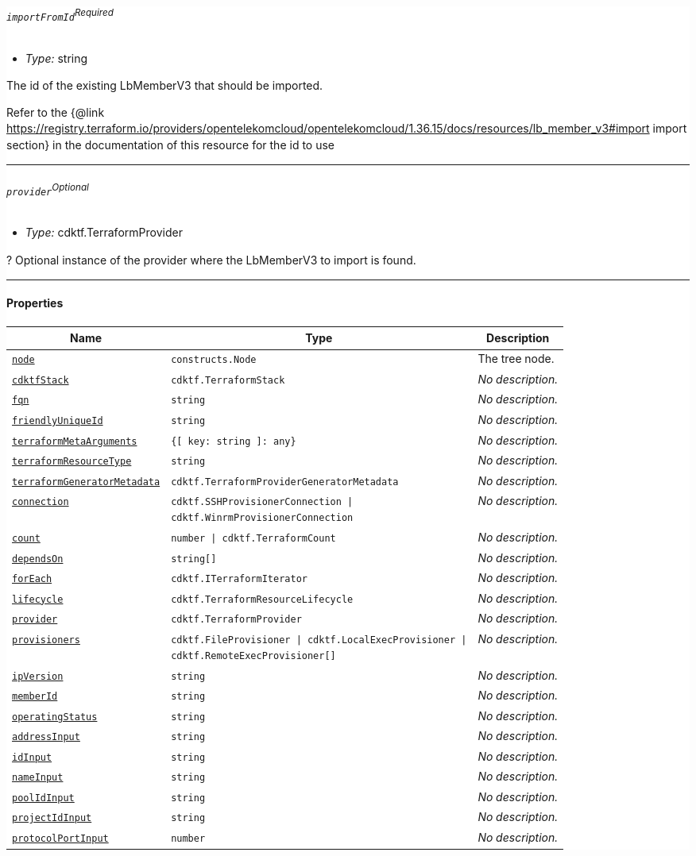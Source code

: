 ###### `importFromId`<sup>Required</sup> <a name="importFromId" id="@cdktf/provider-opentelekomcloud.lbMemberV3.LbMemberV3.generateConfigForImport.parameter.importFromId"></a>

- *Type:* string

The id of the existing LbMemberV3 that should be imported.

Refer to the {@link https://registry.terraform.io/providers/opentelekomcloud/opentelekomcloud/1.36.15/docs/resources/lb_member_v3#import import section} in the documentation of this resource for the id to use

---

###### `provider`<sup>Optional</sup> <a name="provider" id="@cdktf/provider-opentelekomcloud.lbMemberV3.LbMemberV3.generateConfigForImport.parameter.provider"></a>

- *Type:* cdktf.TerraformProvider

? Optional instance of the provider where the LbMemberV3 to import is found.

---

#### Properties <a name="Properties" id="Properties"></a>

| **Name** | **Type** | **Description** |
| --- | --- | --- |
| <code><a href="#@cdktf/provider-opentelekomcloud.lbMemberV3.LbMemberV3.property.node">node</a></code> | <code>constructs.Node</code> | The tree node. |
| <code><a href="#@cdktf/provider-opentelekomcloud.lbMemberV3.LbMemberV3.property.cdktfStack">cdktfStack</a></code> | <code>cdktf.TerraformStack</code> | *No description.* |
| <code><a href="#@cdktf/provider-opentelekomcloud.lbMemberV3.LbMemberV3.property.fqn">fqn</a></code> | <code>string</code> | *No description.* |
| <code><a href="#@cdktf/provider-opentelekomcloud.lbMemberV3.LbMemberV3.property.friendlyUniqueId">friendlyUniqueId</a></code> | <code>string</code> | *No description.* |
| <code><a href="#@cdktf/provider-opentelekomcloud.lbMemberV3.LbMemberV3.property.terraformMetaArguments">terraformMetaArguments</a></code> | <code>{[ key: string ]: any}</code> | *No description.* |
| <code><a href="#@cdktf/provider-opentelekomcloud.lbMemberV3.LbMemberV3.property.terraformResourceType">terraformResourceType</a></code> | <code>string</code> | *No description.* |
| <code><a href="#@cdktf/provider-opentelekomcloud.lbMemberV3.LbMemberV3.property.terraformGeneratorMetadata">terraformGeneratorMetadata</a></code> | <code>cdktf.TerraformProviderGeneratorMetadata</code> | *No description.* |
| <code><a href="#@cdktf/provider-opentelekomcloud.lbMemberV3.LbMemberV3.property.connection">connection</a></code> | <code>cdktf.SSHProvisionerConnection \| cdktf.WinrmProvisionerConnection</code> | *No description.* |
| <code><a href="#@cdktf/provider-opentelekomcloud.lbMemberV3.LbMemberV3.property.count">count</a></code> | <code>number \| cdktf.TerraformCount</code> | *No description.* |
| <code><a href="#@cdktf/provider-opentelekomcloud.lbMemberV3.LbMemberV3.property.dependsOn">dependsOn</a></code> | <code>string[]</code> | *No description.* |
| <code><a href="#@cdktf/provider-opentelekomcloud.lbMemberV3.LbMemberV3.property.forEach">forEach</a></code> | <code>cdktf.ITerraformIterator</code> | *No description.* |
| <code><a href="#@cdktf/provider-opentelekomcloud.lbMemberV3.LbMemberV3.property.lifecycle">lifecycle</a></code> | <code>cdktf.TerraformResourceLifecycle</code> | *No description.* |
| <code><a href="#@cdktf/provider-opentelekomcloud.lbMemberV3.LbMemberV3.property.provider">provider</a></code> | <code>cdktf.TerraformProvider</code> | *No description.* |
| <code><a href="#@cdktf/provider-opentelekomcloud.lbMemberV3.LbMemberV3.property.provisioners">provisioners</a></code> | <code>cdktf.FileProvisioner \| cdktf.LocalExecProvisioner \| cdktf.RemoteExecProvisioner[]</code> | *No description.* |
| <code><a href="#@cdktf/provider-opentelekomcloud.lbMemberV3.LbMemberV3.property.ipVersion">ipVersion</a></code> | <code>string</code> | *No description.* |
| <code><a href="#@cdktf/provider-opentelekomcloud.lbMemberV3.LbMemberV3.property.memberId">memberId</a></code> | <code>string</code> | *No description.* |
| <code><a href="#@cdktf/provider-opentelekomcloud.lbMemberV3.LbMemberV3.property.operatingStatus">operatingStatus</a></code> | <code>string</code> | *No description.* |
| <code><a href="#@cdktf/provider-opentelekomcloud.lbMemberV3.LbMemberV3.property.addressInput">addressInput</a></code> | <code>string</code> | *No description.* |
| <code><a href="#@cdktf/provider-opentelekomcloud.lbMemberV3.LbMemberV3.property.idInput">idInput</a></code> | <code>string</code> | *No description.* |
| <code><a href="#@cdktf/provider-opentelekomcloud.lbMemberV3.LbMemberV3.property.nameInput">nameInput</a></code> | <code>string</code> | *No description.* |
| <code><a href="#@cdktf/provider-opentelekomcloud.lbMemberV3.LbMemberV3.property.poolIdInput">poolIdInput</a></code> | <code>string</code> | *No description.* |
| <code><a href="#@cdktf/provider-opentelekomcloud.lbMemberV3.LbMemberV3.property.projectIdInput">projectIdInput</a></code> | <code>string</code> | *No description.* |
| <code><a href="#@cdktf/provider-opentelekomcloud.lbMemberV3.LbMemberV3.property.protocolPortInput">protocolPortInput</a></code> | <code>number</code> | *No description.* |